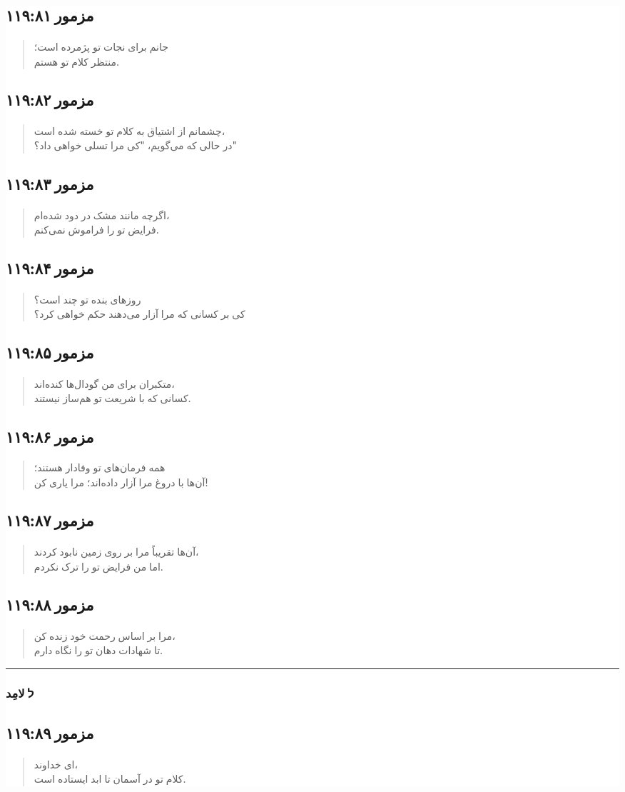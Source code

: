 ## مزمور ۱۱۹:۸۱

> جانم برای نجات تو پژمرده است؛  
> منتظر کلام تو هستم.

## مزمور ۱۱۹:۸۲

> چشمانم از اشتیاق به کلام تو خسته شده است،  
> در حالی که می‌گویم، "کی مرا تسلی خواهی داد؟"

## مزمور ۱۱۹:۸۳

> اگرچه مانند مشک در دود شده‌ام،  
> فرایض تو را فراموش نمی‌کنم.

## مزمور ۱۱۹:۸۴

> روزهای بنده تو چند است؟  
> کی بر کسانی که مرا آزار می‌دهند حکم خواهی کرد؟

## مزمور ۱۱۹:۸۵

> متکبران برای من گودال‌ها کنده‌اند،  
> کسانی که با شریعت تو هم‌ساز نیستند.

## مزمور ۱۱۹:۸۶

> همه فرمان‌های تو وفادار هستند؛  
> آن‌ها با دروغ مرا آزار داده‌اند؛ مرا یاری کن!

## مزمور ۱۱۹:۸۷

> آن‌ها تقریباً مرا بر روی زمین نابود کردند،  
> اما من فرایض تو را ترک نکردم.

## مزمور ۱۱۹:۸۸

> مرا بر اساس رحمت خود زنده کن،  
> تا شهادات دهان تو را نگاه دارم.

---

### ל لامِد

## مزمور ۱۱۹:۸۹

> ای خداوند،  
> کلام تو در آسمان تا ابد ایستاده است.
